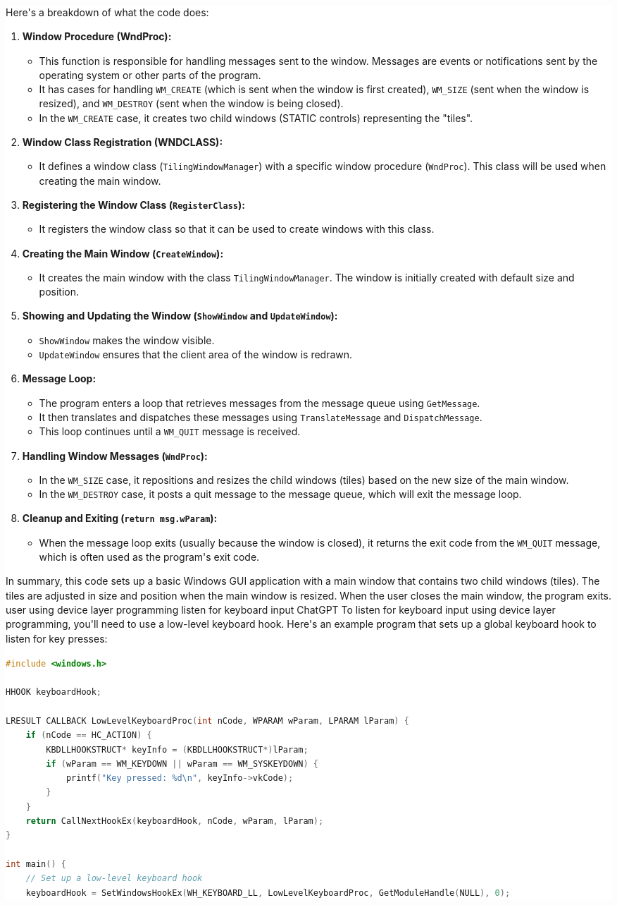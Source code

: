 Here's a breakdown of what the code does:

1. **Window Procedure (WndProc):**
   - This function is responsible for handling messages sent to the window. Messages are events or notifications sent by the operating system or other parts of the program.
   - It has cases for handling `WM_CREATE` (which is sent when the window is first created), `WM_SIZE` (sent when the window is resized), and `WM_DESTROY` (sent when the window is being closed).
   - In the `WM_CREATE` case, it creates two child windows (STATIC controls) representing the "tiles".

2. **Window Class Registration (WNDCLASS):**
   - It defines a window class (`TilingWindowManager`) with a specific window procedure (`WndProc`). This class will be used when creating the main window.

3. **Registering the Window Class (`RegisterClass`):**
   - It registers the window class so that it can be used to create windows with this class.

4. **Creating the Main Window (`CreateWindow`):**
   - It creates the main window with the class `TilingWindowManager`. The window is initially created with default size and position.

5. **Showing and Updating the Window (`ShowWindow` and `UpdateWindow`):**
   - `ShowWindow` makes the window visible.
   - `UpdateWindow` ensures that the client area of the window is redrawn.

6. **Message Loop:**
   - The program enters a loop that retrieves messages from the message queue using `GetMessage`.
   - It then translates and dispatches these messages using `TranslateMessage` and `DispatchMessage`.
   - This loop continues until a `WM_QUIT` message is received.

7. **Handling Window Messages (`WndProc`):**
   - In the `WM_SIZE` case, it repositions and resizes the child windows (tiles) based on the new size of the main window.
   - In the `WM_DESTROY` case, it posts a quit message to the message queue, which will exit the message loop.

8. **Cleanup and Exiting (`return msg.wParam`):**
   - When the message loop exits (usually because the window is closed), it returns the exit code from the `WM_QUIT` message, which is often used as the program's exit code.

In summary, this code sets up a basic Windows GUI application with a main window that contains two child windows (tiles). The tiles are adjusted in size and position when the main window is resized. When the user closes the main window, the program exits.
user
using device layer programming listen for keyboard input
ChatGPT
To listen for keyboard input using device layer programming, you'll need to use a low-level keyboard hook. Here's an example program that sets up a global keyboard hook to listen for key presses:

```c
#include <windows.h>

HHOOK keyboardHook;

LRESULT CALLBACK LowLevelKeyboardProc(int nCode, WPARAM wParam, LPARAM lParam) {
    if (nCode == HC_ACTION) {
        KBDLLHOOKSTRUCT* keyInfo = (KBDLLHOOKSTRUCT*)lParam;
        if (wParam == WM_KEYDOWN || wParam == WM_SYSKEYDOWN) {
            printf("Key pressed: %d\n", keyInfo->vkCode);
        }
    }
    return CallNextHookEx(keyboardHook, nCode, wParam, lParam);
}

int main() {
    // Set up a low-level keyboard hook
    keyboardHook = SetWindowsHookEx(WH_KEYBOARD_LL, LowLevelKeyboardProc, GetModuleHandle(NULL), 0);

```